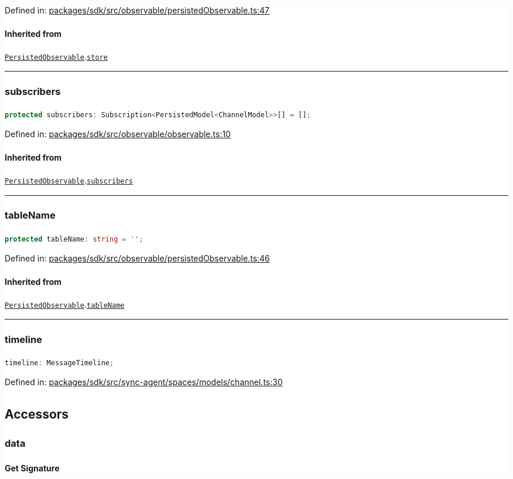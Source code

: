 Defined in: [packages/sdk/src/observable/persistedObservable.ts:47](https://github.com/towns-protocol/towns/blob/0db1fd0ac7258e8db8cedfb6183e8eade8284fa1/packages/sdk/src/observable/persistedObservable.ts#L47)

#### Inherited from

[`PersistedObservable`](PersistedObservable.md).[`store`](PersistedObservable.md#store)

***

### subscribers

```ts
protected subscribers: Subscription<PersistedModel<ChannelModel>>[] = [];
```

Defined in: [packages/sdk/src/observable/observable.ts:10](https://github.com/towns-protocol/towns/blob/0db1fd0ac7258e8db8cedfb6183e8eade8284fa1/packages/sdk/src/observable/observable.ts#L10)

#### Inherited from

[`PersistedObservable`](PersistedObservable.md).[`subscribers`](PersistedObservable.md#subscribers)

***

### tableName

```ts
protected tableName: string = '';
```

Defined in: [packages/sdk/src/observable/persistedObservable.ts:46](https://github.com/towns-protocol/towns/blob/0db1fd0ac7258e8db8cedfb6183e8eade8284fa1/packages/sdk/src/observable/persistedObservable.ts#L46)

#### Inherited from

[`PersistedObservable`](PersistedObservable.md).[`tableName`](PersistedObservable.md#tablename)

***

### timeline

```ts
timeline: MessageTimeline;
```

Defined in: [packages/sdk/src/sync-agent/spaces/models/channel.ts:30](https://github.com/towns-protocol/towns/blob/0db1fd0ac7258e8db8cedfb6183e8eade8284fa1/packages/sdk/src/sync-agent/spaces/models/channel.ts#L30)

## Accessors

### data

#### Get Signature
